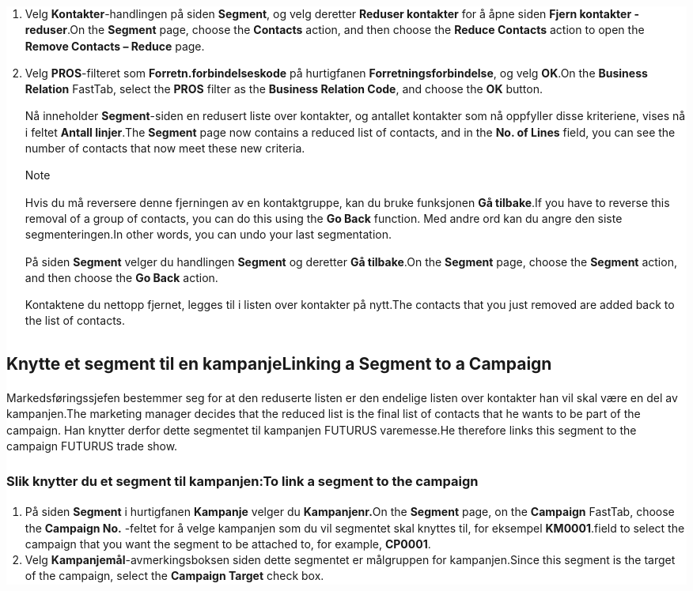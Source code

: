 1.  <span data-ttu-id="1d2d9-173">Velg **Kontakter**-handlingen på siden **Segment**, og velg deretter **Reduser kontakter** for å åpne siden **Fjern kontakter - reduser**.</span><span class="sxs-lookup"><span data-stu-id="1d2d9-173">On the **Segment** page, choose the **Contacts** action, and then choose the **Reduce Contacts** action to open the **Remove Contacts – Reduce** page.</span></span>  
2.  <span data-ttu-id="1d2d9-174">Velg **PROS**-filteret som **Forretn.forbindelseskode** på hurtigfanen **Forretningsforbindelse**, og velg **OK**.</span><span class="sxs-lookup"><span data-stu-id="1d2d9-174">On the **Business Relation** FastTab, select the **PROS** filter as the **Business Relation Code**, and choose the **OK** button.</span></span>  

     <span data-ttu-id="1d2d9-175">Nå inneholder **Segment**-siden en redusert liste over kontakter, og antallet kontakter som nå oppfyller disse kriteriene, vises nå i feltet **Antall linjer**.</span><span class="sxs-lookup"><span data-stu-id="1d2d9-175">The **Segment** page now contains a reduced list of contacts, and in the **No. of Lines** field, you can see the number of contacts that now meet these new criteria.</span></span>  

    > [!NOTE]  
    >  <span data-ttu-id="1d2d9-176">Hvis du må reversere denne fjerningen av en kontaktgruppe, kan du bruke funksjonen **Gå tilbake**.</span><span class="sxs-lookup"><span data-stu-id="1d2d9-176">If you have to reverse this removal of a group of contacts, you can do this using the **Go Back** function.</span></span> <span data-ttu-id="1d2d9-177">Med andre ord kan du angre den siste segmenteringen.</span><span class="sxs-lookup"><span data-stu-id="1d2d9-177">In other words, you can undo your last segmentation.</span></span>  
    >   
    >  <span data-ttu-id="1d2d9-178">På siden **Segment** velger du handlingen **Segment** og deretter **Gå tilbake**.</span><span class="sxs-lookup"><span data-stu-id="1d2d9-178">On the **Segment** page, choose the **Segment** action, and then choose the **Go Back** action.</span></span>  
    >   
    >  <span data-ttu-id="1d2d9-179">Kontaktene du nettopp fjernet, legges til i listen over kontakter på nytt.</span><span class="sxs-lookup"><span data-stu-id="1d2d9-179">The contacts that you just removed are added back to the list of contacts.</span></span>  

## <a name="linking-a-segment-to-a-campaign"></a><span data-ttu-id="1d2d9-180">Knytte et segment til en kampanje</span><span class="sxs-lookup"><span data-stu-id="1d2d9-180">Linking a Segment to a Campaign</span></span>  
 <span data-ttu-id="1d2d9-181">Markedsføringssjefen bestemmer seg for at den reduserte listen er den endelige listen over kontakter han vil skal være en del av kampanjen.</span><span class="sxs-lookup"><span data-stu-id="1d2d9-181">The marketing manager decides that the reduced list is the final list of contacts that he wants to be part of the campaign.</span></span> <span data-ttu-id="1d2d9-182">Han knytter derfor dette segmentet til kampanjen FUTURUS varemesse.</span><span class="sxs-lookup"><span data-stu-id="1d2d9-182">He therefore links this segment to the campaign FUTURUS trade show.</span></span>  

### <a name="to-link-a-segment-to-the-campaign"></a><span data-ttu-id="1d2d9-183">Slik knytter du et segment til kampanjen:</span><span class="sxs-lookup"><span data-stu-id="1d2d9-183">To link a segment to the campaign</span></span>  

1.  <span data-ttu-id="1d2d9-184">På siden **Segment** i hurtigfanen **Kampanje** velger du **Kampanjenr.**</span><span class="sxs-lookup"><span data-stu-id="1d2d9-184">On the **Segment** page, on the **Campaign** FastTab, choose the **Campaign No.**</span></span> <span data-ttu-id="1d2d9-185">-feltet for å velge kampanjen som du vil segmentet skal knyttes til, for eksempel **KM0001**.</span><span class="sxs-lookup"><span data-stu-id="1d2d9-185">field to select the campaign that you want the segment to be attached to, for example, **CP0001**.</span></span>  
2.  <span data-ttu-id="1d2d9-186">Velg **Kampanjemål**-avmerkingsboksen siden dette segmentet er målgruppen for kampanjen.</span><span class="sxs-lookup"><span data-stu-id="1d2d9-186">Since this segment is the target of the campaign, select the **Campaign Target** check box.</span></span>  
